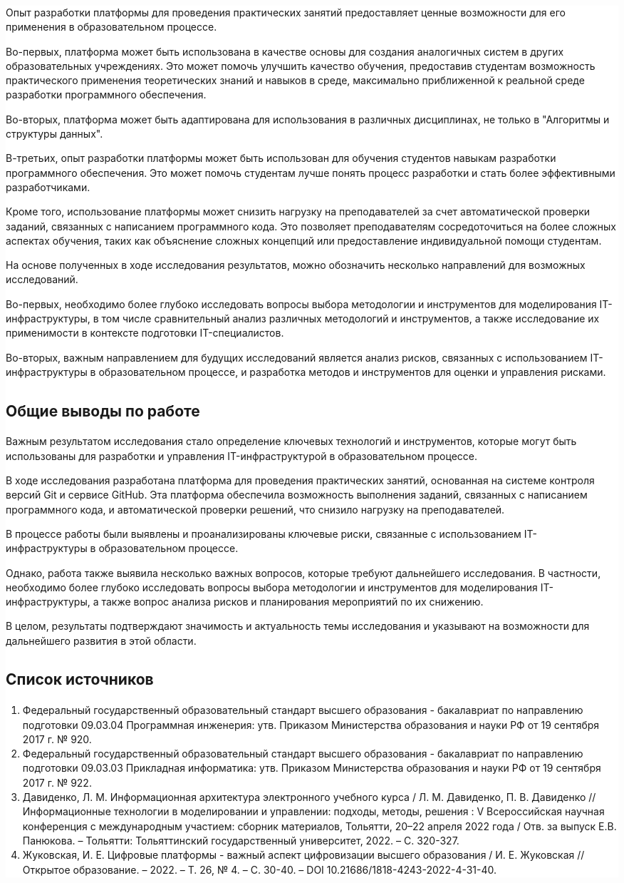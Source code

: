 Опыт разработки платформы для проведения практических занятий предоставляет ценные возможности для его применения в образовательном процессе. 

Во-первых, платформа может быть использована в качестве основы для создания аналогичных систем в других образовательных учреждениях. Это может помочь улучшить качество обучения, предоставив студентам возможность практического применения теоретических знаний и навыков в среде, максимально приближенной к реальной среде разработки программного обеспечения.

Во-вторых, платформа может быть адаптирована для использования в различных дисциплинах, не только в "Алгоритмы и структуры данных". 

В-третьих, опыт разработки платформы может быть использован для обучения студентов навыкам разработки программного обеспечения. Это может помочь студентам лучше понять процесс разработки и стать более эффективными разработчиками.

Кроме того, использование платформы может снизить нагрузку на преподавателей за счет автоматической проверки заданий, связанных с написанием программного кода. Это позволяет преподавателям сосредоточиться на более сложных аспектах обучения, таких как объяснение сложных концепций или предоставление индивидуальной помощи студентам.

На основе полученных в ходе исследования результатов, можно обозначить несколько направлений для возможных исследований.

Во-первых, необходимо более глубоко исследовать вопросы выбора методологии и инструментов для моделирования IT-инфраструктуры, в том числе сравнительный анализ различных методологий и инструментов, а также исследование их применимости в контексте подготовки IT-специалистов.

Во-вторых, важным направлением для будущих исследований является анализ рисков, связанных с использованием IT-инфраструктуры в образовательном процессе, и разработка методов и инструментов для оценки и управления рисками.

## Общие выводы по работе

Важным результатом исследования стало определение ключевых технологий и инструментов, которые могут быть использованы для разработки и управления IT-инфраструктурой в образовательном процессе. 

В ходе исследования разработана платформа для проведения практических занятий, основанная на системе контроля версий Git и сервисе GitHub. Эта платформа обеспечила возможность выполнения заданий, связанных с написанием программного кода, и автоматической проверки решений, что снизило нагрузку на преподавателей.

В процессе работы были выявлены и проанализированы ключевые риски, связанные с использованием IT-инфраструктуры в образовательном процессе.

Однако, работа также выявила несколько важных вопросов, которые требуют дальнейшего исследования. В частности, необходимо более глубоко исследовать вопросы выбора методологии и инструментов для моделирования IT-инфраструктуры, а также вопрос анализа рисков и планирования мероприятий по их снижению.

В целом, результаты подтверждают значимость и актуальность темы исследования и указывают на возможности для дальнейшего развития в этой области.

## Список источников
1. Федеральный государственный образовательный стандарт высшего образования - бакалавриат по направлению подготовки 09.03.04 Программная инженерия: утв. Приказом Министерства образования и науки РФ от 19 сентября 2017 г. № 920. 
2. Федеральный государственный образовательный стандарт высшего образования - бакалавриат по направлению подготовки 09.03.03 Прикладная информатика: утв. Приказом Министерства образования и науки РФ от 19 сентября 2017 г. № 922. 
3. Давиденко, Л. М. Информационная архитектура электронного учебного курса / Л. М. Давиденко, П. В. Давиденко // Информационные технологии в моделировании и управлении: подходы, методы, решения : V Всероссийская научная конференция с международным участием: сборник материалов, Тольятти, 20–22 апреля 2022 года / Отв. за выпуск Е.В. Панюкова. – Тольятти: Тольяттинский государственный университет, 2022. – С. 320-327.
4. Жуковская, И. Е. Цифровые платформы - важный аспект цифровизации высшего образования / И. Е. Жуковская // Открытое образование. – 2022. – Т. 26, № 4. – С. 30-40. – DOI 10.21686/1818-4243-2022-4-31-40.